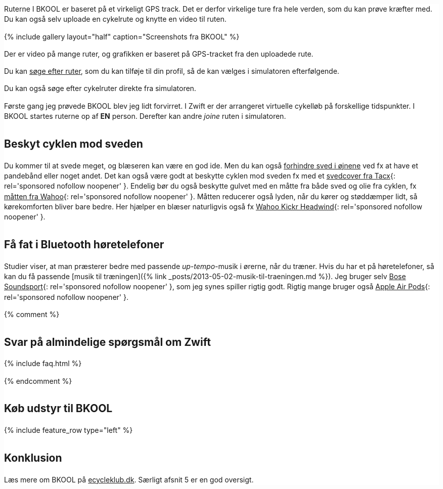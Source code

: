 Ruterne I BKOOL er baseret på et virkeligt GPS track. Det er derfor virkelige ture fra hele verden, som du kan prøve kræfter med. Du kan også selv uploade en cykelrute og knytte en video til ruten.

{% include gallery layout="half" caption="Screenshots fra BKOOL" %}

Der er video på mange ruter, og grafikken er baseret på GPS-tracket fra den uploadede rute.

Du kan [søge efter ruter](https://my.bkool.com/search/searchTracksGps), som du kan tilføje til din profil, så de kan vælges i simulatoren efterfølgende.

Du kan også søge efter cykelruter direkte fra simulatoren.

Første gang jeg prøvede BKOOL blev jeg lidt forvirret. I Zwift er der arrangeret virtuelle cykelløb på forskellige tidspunkter. I BKOOL startes ruterne op af **EN** person. Derefter kan andre _joine_ ruten i simulatoren. 

## Beskyt cyklen mod sveden

Du kommer til at svede meget, og blæseren kan være en god ide. Men du kan også [forhindre sved i øjnene](/undgaa-sved-i-ojnene/) ved fx at have et pandebånd eller noget andet. Det kan også være godt at beskytte cyklen mod sveden fx med et [svedcover fra Tacx](https://www.partner-ads.com/dk/klikbanner.php?partnerid=28187&bannerid=70559&htmlurl=http://www.fribikeshop.dk/Default.aspx?ID=286&ProductID=PROD918){: rel='sponsored nofollow noopener' }. Endelig bør du også beskytte gulvet med en måtte fra både sved og olie fra cyklen, fx [måtten fra Wahoo](https://www.partner-ads.com/dk/klikbanner.php?partnerid=28187&bannerid=35898&htmlurl=https://cykelexperten.dk/wahoo-kickr-mat/?source=partner-ads){: rel='sponsored nofollow noopener' }. Måtten reducerer også lyden, når du kører og støddæmper lidt, så kørekomforten bliver bare bedre. Her hjælper en blæser naturligvis også fx [Wahoo Kickr Headwind](https://www.partner-ads.com/dk/klikbanner.php?partnerid=28187&bannerid=35898&htmlurl=https://cykelexperten.dk/wahoo-kickr-headwind/?source=partner-ads){: rel='sponsored nofollow noopener' }.

## Få fat i Bluetooth høretelefoner

Studier viser, at man præsterer bedre med passende _up-tempo_-musik i ørerne, når du træner. Hvis du har et på høretelefoner, så kan du få passende [musik til træningen]({% link _posts/2013-05-02-musik-til-traeningen.md %}). Jeg bruger selv [Bose Soundsport](https://www.partner-ads.com/dk/klikbanner.php?partnerid=28187&bannerid=67757&htmlurl=https://www.proshop.dk/Hovedtelefonerheadset/Bose-SoundSport-Free-true-wireless-earphones-with-mic/2804416){: rel='sponsored nofollow noopener' }, som jeg synes spiller rigtig godt. Rigtig mange bruger også [Apple Air Pods](https://www.partner-ads.com/dk/klikbanner.php?partnerid=28187&bannerid=24141&htmlurl=https://www.my-phoneshop.dk/apple-airpods-2019.html){: rel='sponsored nofollow noopener' }.

{% comment %}

## Svar på almindelige spørgsmål om Zwift

{% include faq.html %}

{% endcomment %}

## Køb udstyr til BKOOL

{% include feature_row type="left" %}

## Konklusion

Læs mere om BKOOL på [ecycleklub.dk](https://www.ecykleklub.dk/page/kom-godt-igang-med-bkool). Særligt afsnit 5 er en god oversigt.
